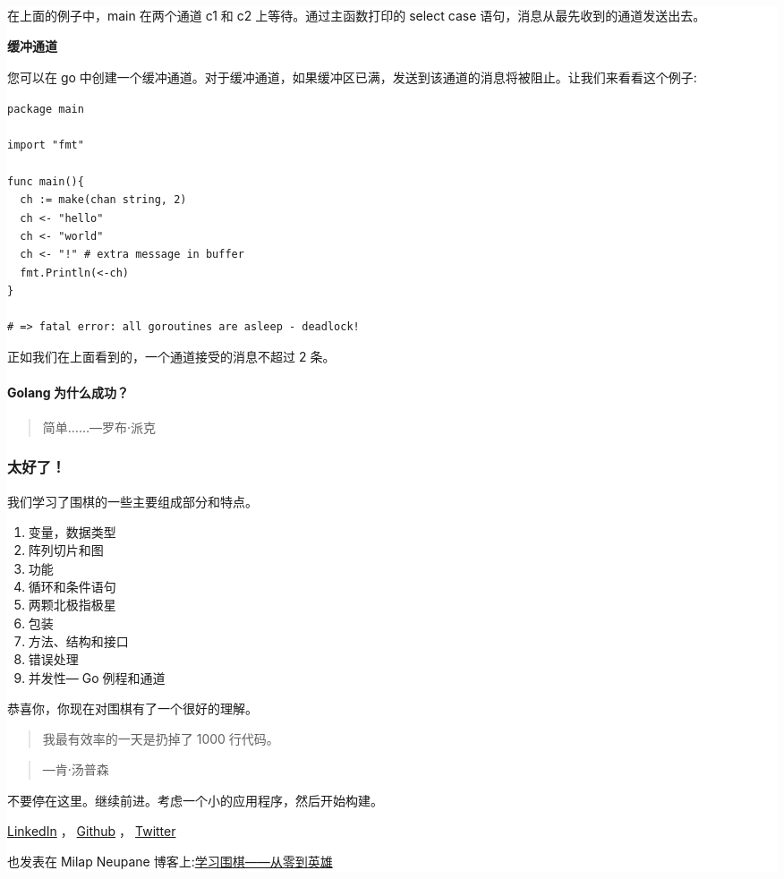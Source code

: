 在上面的例子中，main 在两个通道 c1 和 c2 上等待。通过主函数打印的 select case 语句，消息从最先收到的通道发送出去。

**缓冲通道**

您可以在 go 中创建一个缓冲通道。对于缓冲通道，如果缓冲区已满，发送到该通道的消息将被阻止。让我们来看看这个例子:

```
package main

import "fmt"

func main(){
  ch := make(chan string, 2)
  ch <- "hello"
  ch <- "world"
  ch <- "!" # extra message in buffer
  fmt.Println(<-ch)
}

# => fatal error: all goroutines are asleep - deadlock!
```

正如我们在上面看到的，一个通道接受的消息不超过 2 条。

#### Golang 为什么成功？

> 简单……—罗布·派克

### 太好了！

我们学习了围棋的一些主要组成部分和特点。

1.  变量，数据类型
2.  阵列切片和图
3.  功能
4.  循环和条件语句
5.  两颗北极指极星
6.  包装
7.  方法、结构和接口
8.  错误处理
9.  并发性— Go 例程和通道

恭喜你，你现在对围棋有了一个很好的理解。

> 我最有效率的一天是扔掉了 1000 行代码。

> —肯·汤普森

不要停在这里。继续前进。考虑一个小的应用程序，然后开始构建。

[LinkedIn](https://www.linkedin.com/in/milap-neupane-99a4b565/) ， [Github](http://github.com/milap-neupane) ， [Twitter](https://twitter.com/_milap)

也发表在 Milap Neupane 博客上:[学习围棋——从零到英雄](https://milapneupane.com.np/2019/07/06/learning-golang-from-zero-to-hero/)